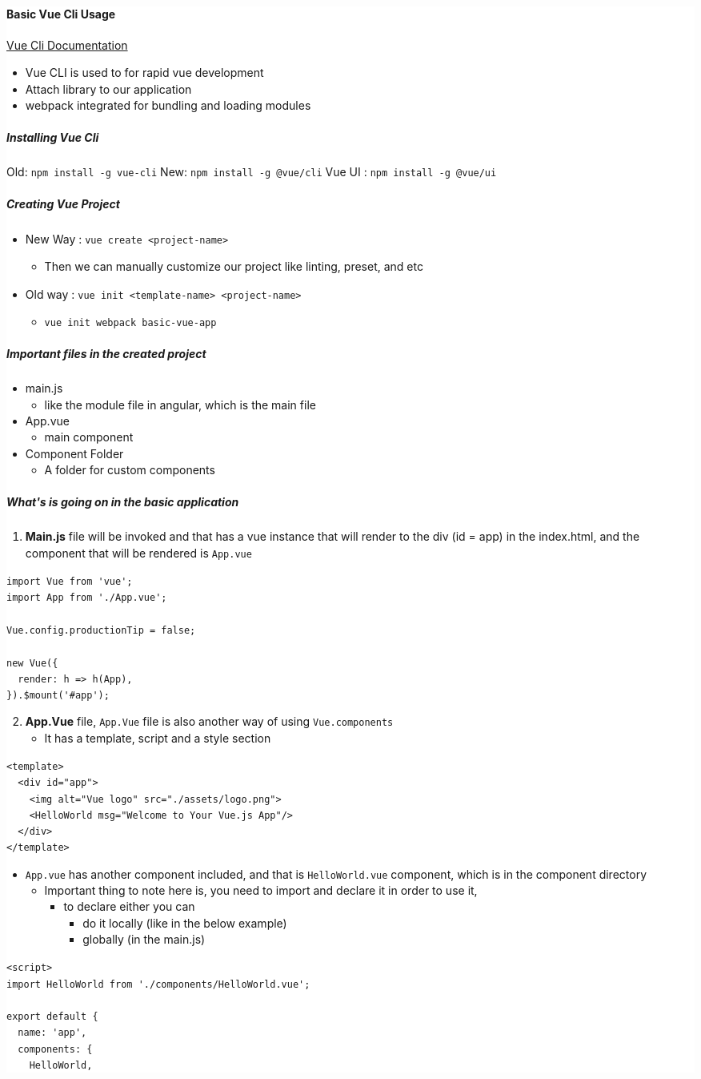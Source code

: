 #### Basic Vue Cli Usage
[Vue Cli Documentation](https://cli.vuejs.org/guide/)

- Vue CLI is used to for rapid vue development
- Attach library to our application
- webpack integrated for bundling and loading modules

##### Installing Vue Cli
Old: `npm install -g vue-cli`
New: `npm install -g @vue/cli`
Vue UI : `npm install -g @vue/ui`

##### Creating Vue Project
- New Way : `vue create <project-name>`
  - Then we can manually customize our project like linting, preset, and etc

- Old way : `vue init <template-name> <project-name>`
    - `vue init webpack basic-vue-app`


##### Important files in the created project
- main.js 
  - like the module file in angular, which is the main file
- App.vue
  - main component
- Component Folder
  - A folder for custom components

##### What's is going on in the basic application
1. **Main.js** file will be invoked and that has a vue instance that will render to the div (id = app) in the index.html, and the component that will be rendered is `App.vue`

~~~
import Vue from 'vue';
import App from './App.vue';

Vue.config.productionTip = false;

new Vue({
  render: h => h(App),
}).$mount('#app');
~~~

2. **App.Vue** file, `App.Vue` file is also another way of using `Vue.components` 
    -   It has a template, script and a style section
~~~
<template>
  <div id="app">
    <img alt="Vue logo" src="./assets/logo.png">
    <HelloWorld msg="Welcome to Your Vue.js App"/>
  </div>
</template>
~~~
-   `App.vue` has another component included, and that is `HelloWorld.vue` component, which is in the component directory
    -   Important thing to note here is, you need to import and declare it in order to use it, 
        -   to declare either you can
            -   do it locally (like in the below example)
            -   globally (in the main.js)
~~~
<script>
import HelloWorld from './components/HelloWorld.vue';

export default {
  name: 'app',
  components: {
    HelloWorld,
~~~